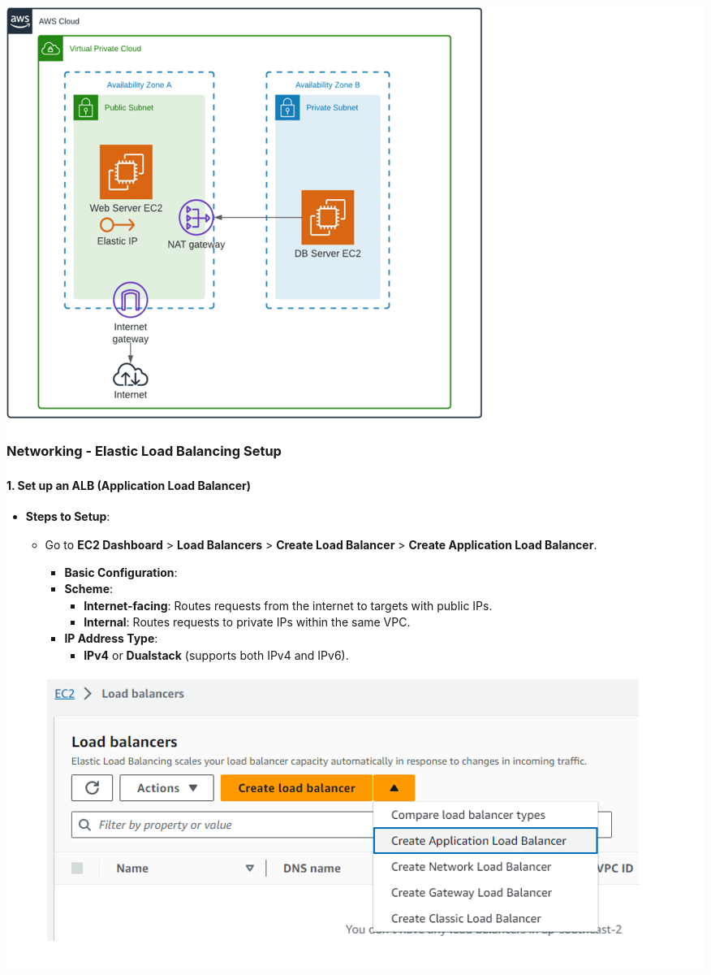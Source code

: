   ![Pasted image 20241029091225.png](Cloud%20Computing%20%20Exam%20Notes-media/b07c2e3cc9deb8ea943ce78921cd0fcc04b24c84.png "wikilink")

### Networking - Elastic Load Balancing Setup
#### 1. **Set up an ALB (Application Load Balancer)**
- **Steps to Setup**:
  - Go to **EC2 Dashboard** > **Load Balancers** > **Create Load Balancer** > **Create Application Load Balancer**.
    - **Basic Configuration**:
    - **Scheme**:
      - **Internet-facing**: Routes requests from the internet to targets with public IPs.
      - **Internal**: Routes requests to private IPs within the same VPC.
    - **IP Address Type**:
      - **IPv4** or **Dualstack** (supports both IPv4 and IPv6).

    ![Pasted image 20241029091821.png](Cloud%20Computing%20%20Exam%20Notes-media/863198743b1a8f544ee6342174f35d89bf3d142f.png "wikilink")
  